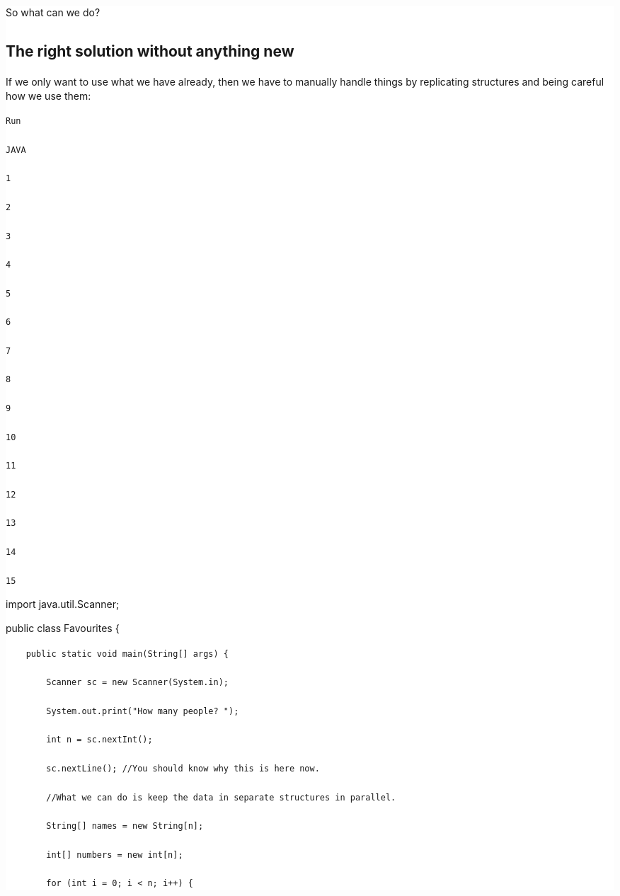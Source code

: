 ```
```

So what can we do?
## The right solution without anything new

If we only want to use what we have already, then we have to manually handle things by replicating structures and being careful how we use them:

```
Run

JAVA

1

2

3

4

5

6

7

8

9

10

11

12

13

14

15
```

import java.util.Scanner;

public class Favourites {
```
    public static void main(String[] args) {

        Scanner sc = new Scanner(System.in);

        System.out.print("How many people? ");

        int n = sc.nextInt();

        sc.nextLine(); //You should know why this is here now.

        //What we can do is keep the data in separate structures in parallel.

        String[] names = new String[n];

        int[] numbers = new int[n];

        for (int i = 0; i < n; i++) {
```